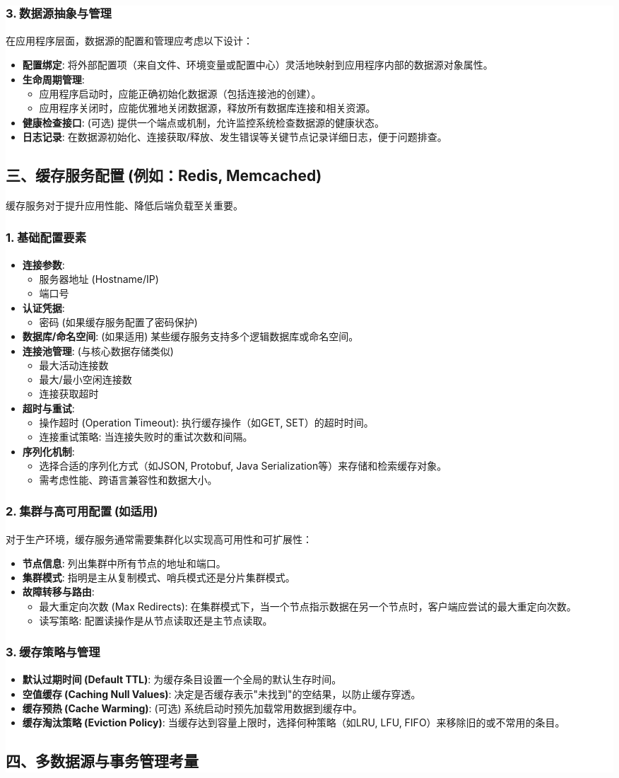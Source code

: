### 3. 数据源抽象与管理

在应用程序层面，数据源的配置和管理应考虑以下设计：

-   **配置绑定**: 将外部配置项（来自文件、环境变量或配置中心）灵活地映射到应用程序内部的数据源对象属性。
-   **生命周期管理**:
    *   应用程序启动时，应能正确初始化数据源（包括连接池的创建）。
    *   应用程序关闭时，应能优雅地关闭数据源，释放所有数据库连接和相关资源。
-   **健康检查接口**: (可选) 提供一个端点或机制，允许监控系统检查数据源的健康状态。
-   **日志记录**: 在数据源初始化、连接获取/释放、发生错误等关键节点记录详细日志，便于问题排查。

## 三、缓存服务配置 (例如：Redis, Memcached)

缓存服务对于提升应用性能、降低后端负载至关重要。

### 1. 基础配置要素

-   **连接参数**:
    *   服务器地址 (Hostname/IP)
    *   端口号
-   **认证凭据**:
    *   密码 (如果缓存服务配置了密码保护)
-   **数据库/命名空间**: (如果适用) 某些缓存服务支持多个逻辑数据库或命名空间。
-   **连接池管理**: (与核心数据存储类似)
    *   最大活动连接数
    *   最大/最小空闲连接数
    *   连接获取超时
-   **超时与重试**:
    *   操作超时 (Operation Timeout): 执行缓存操作（如GET, SET）的超时时间。
    *   连接重试策略: 当连接失败时的重试次数和间隔。
-   **序列化机制**:
    *   选择合适的序列化方式（如JSON, Protobuf, Java Serialization等）来存储和检索缓存对象。
    *   需考虑性能、跨语言兼容性和数据大小。

### 2. 集群与高可用配置 (如适用)

对于生产环境，缓存服务通常需要集群化以实现高可用性和可扩展性：

-   **节点信息**: 列出集群中所有节点的地址和端口。
-   **集群模式**: 指明是主从复制模式、哨兵模式还是分片集群模式。
-   **故障转移与路由**:
    *   最大重定向次数 (Max Redirects): 在集群模式下，当一个节点指示数据在另一个节点时，客户端应尝试的最大重定向次数。
    *   读写策略: 配置读操作是从节点读取还是主节点读取。

### 3. 缓存策略与管理

-   **默认过期时间 (Default TTL)**: 为缓存条目设置一个全局的默认生存时间。
-   **空值缓存 (Caching Null Values)**: 决定是否缓存表示"未找到"的空结果，以防止缓存穿透。
-   **缓存预热 (Cache Warming)**: (可选) 系统启动时预先加载常用数据到缓存中。
-   **缓存淘汰策略 (Eviction Policy)**: 当缓存达到容量上限时，选择何种策略（如LRU, LFU, FIFO）来移除旧的或不常用的条目。

## 四、多数据源与事务管理考量
